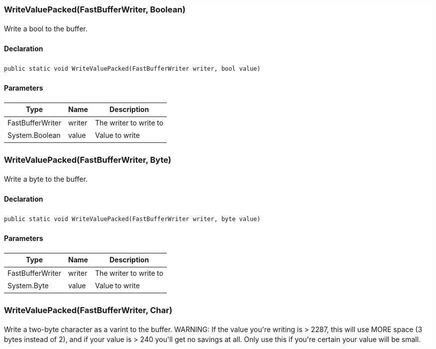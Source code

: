 ### WriteValuePacked(FastBufferWriter, Boolean)

<div class="markdown level1 summary">

Write a bool to the buffer.

</div>

<div class="markdown level1 conceptual">

</div>

#### Declaration

``` lang-csharp
public static void WriteValuePacked(FastBufferWriter writer, bool value)
```

#### Parameters

| Type             | Name   | Description            |
|------------------|--------|------------------------|
| FastBufferWriter | writer | The writer to write to |
| System.Boolean   | value  | Value to write         |

### WriteValuePacked(FastBufferWriter, Byte)

<div class="markdown level1 summary">

Write a byte to the buffer.

</div>

<div class="markdown level1 conceptual">

</div>

#### Declaration

``` lang-csharp
public static void WriteValuePacked(FastBufferWriter writer, byte value)
```

#### Parameters

| Type             | Name   | Description            |
|------------------|--------|------------------------|
| FastBufferWriter | writer | The writer to write to |
| System.Byte      | value  | Value to write         |

### WriteValuePacked(FastBufferWriter, Char)

<div class="markdown level1 summary">

Write a two-byte character as a varint to the buffer. WARNING: If the
value you're writing is \> 2287, this will use MORE space (3 bytes
instead of 2), and if your value is \> 240 you'll get no savings at all.
Only use this if you're certain your value will be small.
